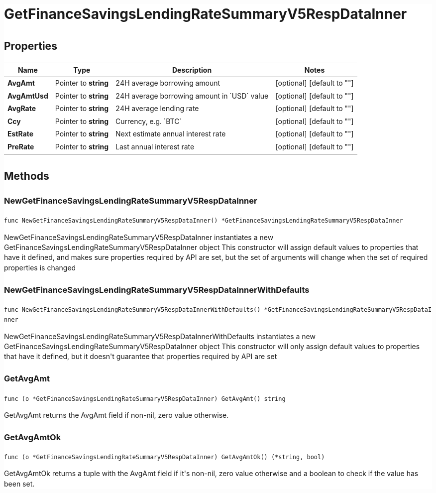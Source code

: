 # GetFinanceSavingsLendingRateSummaryV5RespDataInner

## Properties

Name | Type | Description | Notes
------------ | ------------- | ------------- | -------------
**AvgAmt** | Pointer to **string** | 24H average borrowing amount | [optional] [default to ""]
**AvgAmtUsd** | Pointer to **string** | 24H average borrowing amount in &#x60;USD&#x60; value | [optional] [default to ""]
**AvgRate** | Pointer to **string** | 24H average lending rate | [optional] [default to ""]
**Ccy** | Pointer to **string** | Currency, e.g. &#x60;BTC&#x60; | [optional] [default to ""]
**EstRate** | Pointer to **string** | Next estimate annual interest rate | [optional] [default to ""]
**PreRate** | Pointer to **string** | Last annual interest rate | [optional] [default to ""]

## Methods

### NewGetFinanceSavingsLendingRateSummaryV5RespDataInner

`func NewGetFinanceSavingsLendingRateSummaryV5RespDataInner() *GetFinanceSavingsLendingRateSummaryV5RespDataInner`

NewGetFinanceSavingsLendingRateSummaryV5RespDataInner instantiates a new GetFinanceSavingsLendingRateSummaryV5RespDataInner object
This constructor will assign default values to properties that have it defined,
and makes sure properties required by API are set, but the set of arguments
will change when the set of required properties is changed

### NewGetFinanceSavingsLendingRateSummaryV5RespDataInnerWithDefaults

`func NewGetFinanceSavingsLendingRateSummaryV5RespDataInnerWithDefaults() *GetFinanceSavingsLendingRateSummaryV5RespDataInner`

NewGetFinanceSavingsLendingRateSummaryV5RespDataInnerWithDefaults instantiates a new GetFinanceSavingsLendingRateSummaryV5RespDataInner object
This constructor will only assign default values to properties that have it defined,
but it doesn't guarantee that properties required by API are set

### GetAvgAmt

`func (o *GetFinanceSavingsLendingRateSummaryV5RespDataInner) GetAvgAmt() string`

GetAvgAmt returns the AvgAmt field if non-nil, zero value otherwise.

### GetAvgAmtOk

`func (o *GetFinanceSavingsLendingRateSummaryV5RespDataInner) GetAvgAmtOk() (*string, bool)`

GetAvgAmtOk returns a tuple with the AvgAmt field if it's non-nil, zero value otherwise
and a boolean to check if the value has been set.
